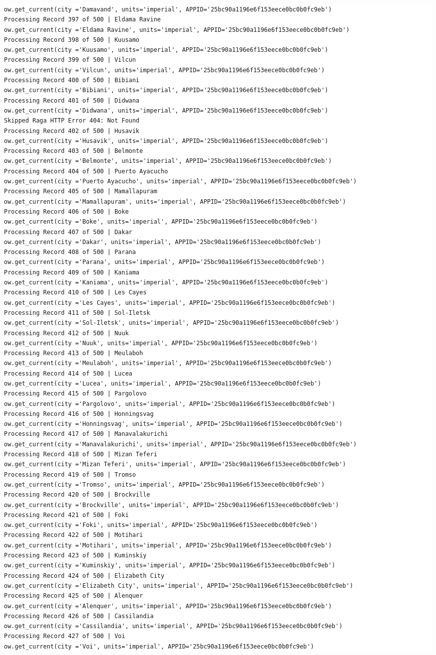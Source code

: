     ow.get_current(city ='Damavand', units='imperial', APPID='25bc90a1196e6f153eece0bc0b0fc9eb')
    Processing Record 397 of 500 | Eldama Ravine
    ow.get_current(city ='Eldama Ravine', units='imperial', APPID='25bc90a1196e6f153eece0bc0b0fc9eb')
    Processing Record 398 of 500 | Kuusamo
    ow.get_current(city ='Kuusamo', units='imperial', APPID='25bc90a1196e6f153eece0bc0b0fc9eb')
    Processing Record 399 of 500 | Vilcun
    ow.get_current(city ='Vilcun', units='imperial', APPID='25bc90a1196e6f153eece0bc0b0fc9eb')
    Processing Record 400 of 500 | Bibiani
    ow.get_current(city ='Bibiani', units='imperial', APPID='25bc90a1196e6f153eece0bc0b0fc9eb')
    Processing Record 401 of 500 | Didwana
    ow.get_current(city ='Didwana', units='imperial', APPID='25bc90a1196e6f153eece0bc0b0fc9eb')
    Skipped Raga HTTP Error 404: Not Found
    Processing Record 402 of 500 | Husavik
    ow.get_current(city ='Husavik', units='imperial', APPID='25bc90a1196e6f153eece0bc0b0fc9eb')
    Processing Record 403 of 500 | Belmonte
    ow.get_current(city ='Belmonte', units='imperial', APPID='25bc90a1196e6f153eece0bc0b0fc9eb')
    Processing Record 404 of 500 | Puerto Ayacucho
    ow.get_current(city ='Puerto Ayacucho', units='imperial', APPID='25bc90a1196e6f153eece0bc0b0fc9eb')
    Processing Record 405 of 500 | Mamallapuram
    ow.get_current(city ='Mamallapuram', units='imperial', APPID='25bc90a1196e6f153eece0bc0b0fc9eb')
    Processing Record 406 of 500 | Boke
    ow.get_current(city ='Boke', units='imperial', APPID='25bc90a1196e6f153eece0bc0b0fc9eb')
    Processing Record 407 of 500 | Dakar
    ow.get_current(city ='Dakar', units='imperial', APPID='25bc90a1196e6f153eece0bc0b0fc9eb')
    Processing Record 408 of 500 | Parana
    ow.get_current(city ='Parana', units='imperial', APPID='25bc90a1196e6f153eece0bc0b0fc9eb')
    Processing Record 409 of 500 | Kaniama
    ow.get_current(city ='Kaniama', units='imperial', APPID='25bc90a1196e6f153eece0bc0b0fc9eb')
    Processing Record 410 of 500 | Les Cayes
    ow.get_current(city ='Les Cayes', units='imperial', APPID='25bc90a1196e6f153eece0bc0b0fc9eb')
    Processing Record 411 of 500 | Sol-Iletsk
    ow.get_current(city ='Sol-Iletsk', units='imperial', APPID='25bc90a1196e6f153eece0bc0b0fc9eb')
    Processing Record 412 of 500 | Nuuk
    ow.get_current(city ='Nuuk', units='imperial', APPID='25bc90a1196e6f153eece0bc0b0fc9eb')
    Processing Record 413 of 500 | Meulaboh
    ow.get_current(city ='Meulaboh', units='imperial', APPID='25bc90a1196e6f153eece0bc0b0fc9eb')
    Processing Record 414 of 500 | Lucea
    ow.get_current(city ='Lucea', units='imperial', APPID='25bc90a1196e6f153eece0bc0b0fc9eb')
    Processing Record 415 of 500 | Pargolovo
    ow.get_current(city ='Pargolovo', units='imperial', APPID='25bc90a1196e6f153eece0bc0b0fc9eb')
    Processing Record 416 of 500 | Honningsvag
    ow.get_current(city ='Honningsvag', units='imperial', APPID='25bc90a1196e6f153eece0bc0b0fc9eb')
    Processing Record 417 of 500 | Manavalakurichi
    ow.get_current(city ='Manavalakurichi', units='imperial', APPID='25bc90a1196e6f153eece0bc0b0fc9eb')
    Processing Record 418 of 500 | Mizan Teferi
    ow.get_current(city ='Mizan Teferi', units='imperial', APPID='25bc90a1196e6f153eece0bc0b0fc9eb')
    Processing Record 419 of 500 | Tromso
    ow.get_current(city ='Tromso', units='imperial', APPID='25bc90a1196e6f153eece0bc0b0fc9eb')
    Processing Record 420 of 500 | Brockville
    ow.get_current(city ='Brockville', units='imperial', APPID='25bc90a1196e6f153eece0bc0b0fc9eb')
    Processing Record 421 of 500 | Foki
    ow.get_current(city ='Foki', units='imperial', APPID='25bc90a1196e6f153eece0bc0b0fc9eb')
    Processing Record 422 of 500 | Motihari
    ow.get_current(city ='Motihari', units='imperial', APPID='25bc90a1196e6f153eece0bc0b0fc9eb')
    Processing Record 423 of 500 | Kuminskiy
    ow.get_current(city ='Kuminskiy', units='imperial', APPID='25bc90a1196e6f153eece0bc0b0fc9eb')
    Processing Record 424 of 500 | Elizabeth City
    ow.get_current(city ='Elizabeth City', units='imperial', APPID='25bc90a1196e6f153eece0bc0b0fc9eb')
    Processing Record 425 of 500 | Alenquer
    ow.get_current(city ='Alenquer', units='imperial', APPID='25bc90a1196e6f153eece0bc0b0fc9eb')
    Processing Record 426 of 500 | Cassilandia
    ow.get_current(city ='Cassilandia', units='imperial', APPID='25bc90a1196e6f153eece0bc0b0fc9eb')
    Processing Record 427 of 500 | Voi
    ow.get_current(city ='Voi', units='imperial', APPID='25bc90a1196e6f153eece0bc0b0fc9eb')